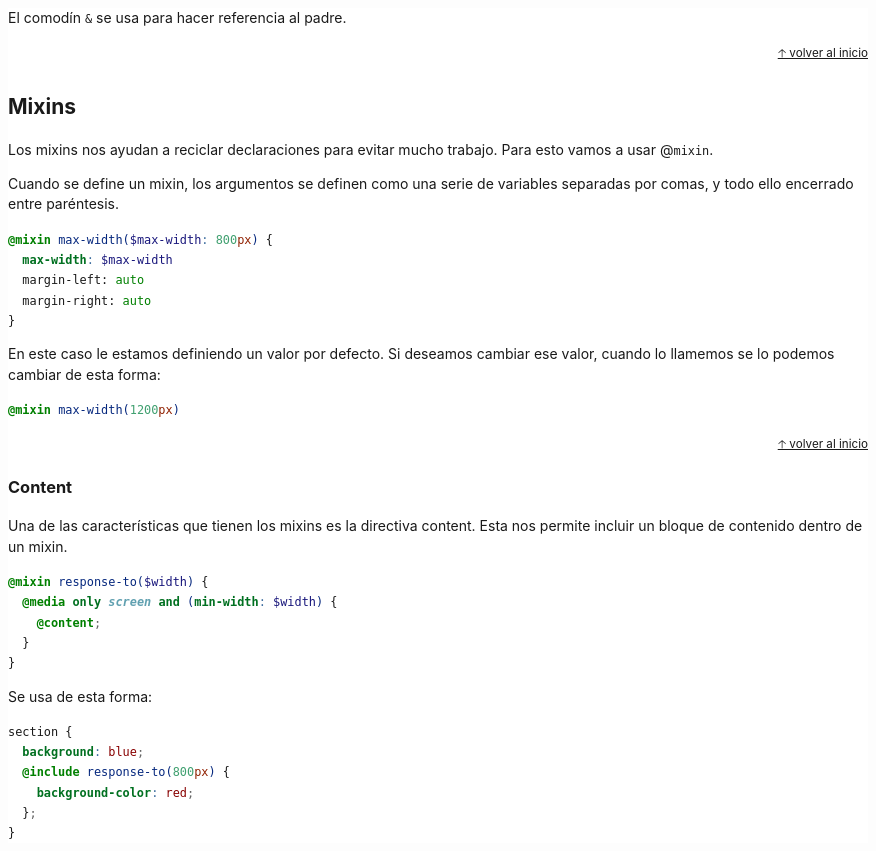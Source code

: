 El comodín `&` se usa para hacer referencia al padre.

<div align="right">
  <small><a href="#tabla-de-contenido">🡡 volver al inicio</a></small>
</div>

## Mixins

Los mixins nos ayudan a reciclar declaraciones para evitar mucho trabajo. Para esto vamos a usar @`mixin`.

Cuando se define un mixin, los argumentos se definen como una serie de variables separadas por comas, y todo ello encerrado entre paréntesis.

```scss
@mixin max-width($max-width: 800px) {
  max-width: $max-width
  margin-left: auto
  margin-right: auto
}
```

En este caso le estamos definiendo un valor por defecto. Si deseamos cambiar ese valor, cuando lo llamemos se lo podemos cambiar de esta forma:

```scss
@mixin max-width(1200px)
```

<div align="right">
  <small><a href="#tabla-de-contenido">🡡 volver al inicio</a></small>
</div>

### Content

Una de las características que tienen los mixins es la directiva content. Esta nos permite incluir un bloque de contenido dentro de un mixin.

```scss
@mixin response-to($width) {
  @media only screen and (min-width: $width) {
    @content;
  }
}
```

Se usa de esta forma:

```scss
section {
  background: blue;
  @include response-to(800px) {
    background-color: red;
  };
}
```
